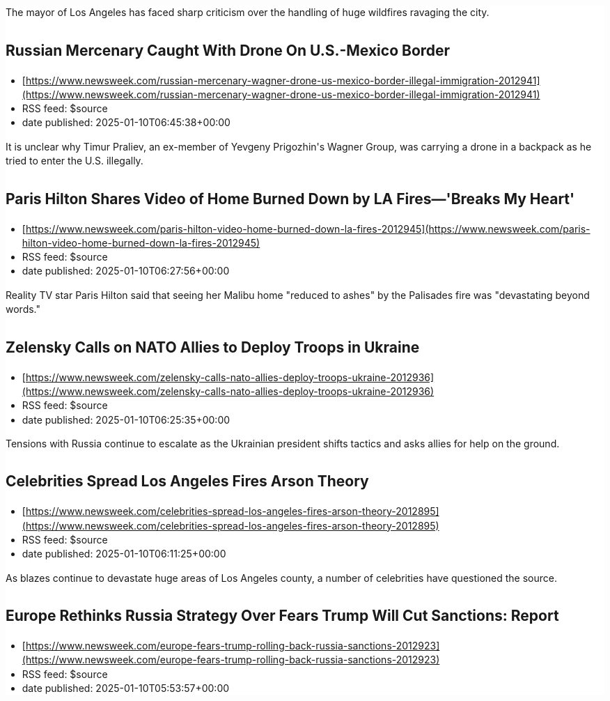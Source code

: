The mayor of Los Angeles has faced sharp criticism over the handling of huge wildfires ravaging the city.

## Russian Mercenary Caught With Drone On U.S.-Mexico Border
 - [https://www.newsweek.com/russian-mercenary-wagner-drone-us-mexico-border-illegal-immigration-2012941](https://www.newsweek.com/russian-mercenary-wagner-drone-us-mexico-border-illegal-immigration-2012941)
 - RSS feed: $source
 - date published: 2025-01-10T06:45:38+00:00

It is unclear why Timur Praliev, an ex-member of Yevgeny Prigozhin's Wagner Group, was carrying a drone in a backpack as he tried to enter the U.S. illegally.

## Paris Hilton Shares Video of Home Burned Down by LA Fires—'Breaks My Heart'
 - [https://www.newsweek.com/paris-hilton-video-home-burned-down-la-fires-2012945](https://www.newsweek.com/paris-hilton-video-home-burned-down-la-fires-2012945)
 - RSS feed: $source
 - date published: 2025-01-10T06:27:56+00:00

Reality TV star Paris Hilton said that seeing her Malibu home "reduced to ashes" by the Palisades fire was "devastating beyond words."

## Zelensky Calls on NATO Allies to Deploy Troops in Ukraine
 - [https://www.newsweek.com/zelensky-calls-nato-allies-deploy-troops-ukraine-2012936](https://www.newsweek.com/zelensky-calls-nato-allies-deploy-troops-ukraine-2012936)
 - RSS feed: $source
 - date published: 2025-01-10T06:25:35+00:00

Tensions with Russia continue to escalate as the Ukrainian president shifts tactics and asks allies for help on the ground.

## Celebrities Spread Los Angeles Fires Arson Theory
 - [https://www.newsweek.com/celebrities-spread-los-angeles-fires-arson-theory-2012895](https://www.newsweek.com/celebrities-spread-los-angeles-fires-arson-theory-2012895)
 - RSS feed: $source
 - date published: 2025-01-10T06:11:25+00:00

As blazes continue to devastate huge areas of Los Angeles county, a number of celebrities have questioned the source.

## Europe Rethinks Russia Strategy Over Fears Trump Will Cut Sanctions: Report
 - [https://www.newsweek.com/europe-fears-trump-rolling-back-russia-sanctions-2012923](https://www.newsweek.com/europe-fears-trump-rolling-back-russia-sanctions-2012923)
 - RSS feed: $source
 - date published: 2025-01-10T05:53:57+00:00
